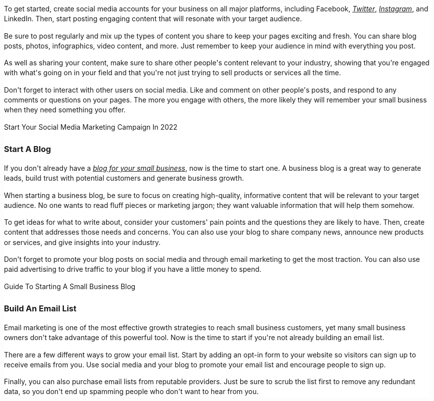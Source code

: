 To get started, create social media accounts for your business on all major platforms, including Facebook, [_Twitter_](https://www.webuildstores.co.uk/post/should-twitter-be-part-of-your-social-media-marketing-strategy), [_Instagram_](https://www.webuildstores.co.uk/post/instagram-basics-for-complete-beginners), and LinkedIn. Then, start posting engaging content that will resonate with your target audience.

Be sure to post regularly and mix up the types of content you share to keep your pages exciting and fresh. You can share blog posts, photos, infographics, video content, and more. Just remember to keep your audience in mind with everything you post.

As well as sharing your content, make sure to share other people's content relevant to your industry, showing that you're engaged with what's going on in your field and that you're not just trying to sell products or services all the time.

Don't forget to interact with other users on social media. Like and comment on other people's posts, and respond to any comments or questions on your pages. The more you engage with others, the more likely they will remember your small business when they need something you offer.

Start Your Social Media Marketing Campaign In 2022

### Start A Blog

If you don't already have a [_blog for your small business_](https://www.webuildstores.co.uk/post/your-guide-to-starting-a-small-business-blog-in-2022), now is the time to start one. A business blog is a great way to generate leads, build trust with potential customers and generate business growth.

When starting a business blog, be sure to focus on creating high-quality, informative content that will be relevant to your target audience. No one wants to read fluff pieces or marketing jargon; they want valuable information that will help them somehow.

To get ideas for what to write about, consider your customers' pain points and the questions they are likely to have. Then, create content that addresses those needs and concerns. You can also use your blog to share company news, announce new products or services, and give insights into your industry.

Don't forget to promote your blog posts on social media and through email marketing to get the most traction. You can also use paid advertising to drive traffic to your blog if you have a little money to spend.

[](https://www.webuildstores.co.uk/post/your-guide-to-starting-a-small-business-blog-in-2022)

Guide To Starting A Small Business Blog

### Build An Email List

Email marketing is one of the most effective growth strategies to reach small business customers, yet many small business owners don't take advantage of this powerful tool. Now is the time to start if you're not already building an email list.

There are a few different ways to grow your email list. Start by adding an opt-in form to your website so visitors can sign up to receive emails from you. Use social media and your blog to promote your email list and encourage people to sign up.

Finally, you can also purchase email lists from reputable providers. Just be sure to scrub the list first to remove any redundant data, so you don't end up spamming people who don't want to hear from you.
